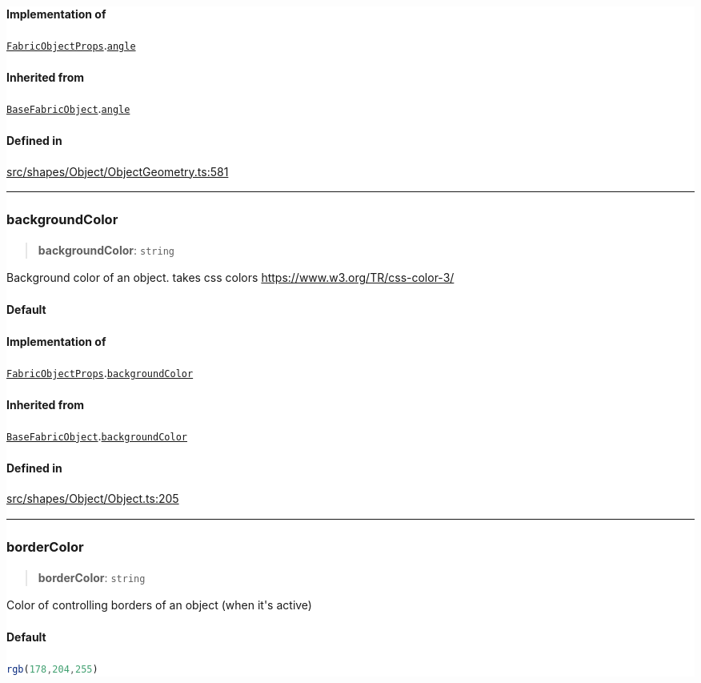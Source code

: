 #### Implementation of

[`FabricObjectProps`](/api/interfaces/fabricobjectprops/).[`angle`](/api/interfaces/fabricobjectprops/#angle)

#### Inherited from

[`BaseFabricObject`](/api/classes/basefabricobject/).[`angle`](/api/classes/basefabricobject/#angle)

#### Defined in

[src/shapes/Object/ObjectGeometry.ts:581](https://github.com/fabricjs/fabric.js/blob/5c1240d8b4662e45868dd33f385f941de21c8e9c/src/shapes/Object/ObjectGeometry.ts#L581)

***

### backgroundColor

> **backgroundColor**: `string`

Background color of an object.
takes css colors https://www.w3.org/TR/css-color-3/

#### Default

```ts

```

#### Implementation of

[`FabricObjectProps`](/api/interfaces/fabricobjectprops/).[`backgroundColor`](/api/interfaces/fabricobjectprops/#backgroundcolor)

#### Inherited from

[`BaseFabricObject`](/api/classes/basefabricobject/).[`backgroundColor`](/api/classes/basefabricobject/#backgroundcolor)

#### Defined in

[src/shapes/Object/Object.ts:205](https://github.com/fabricjs/fabric.js/blob/5c1240d8b4662e45868dd33f385f941de21c8e9c/src/shapes/Object/Object.ts#L205)

***

### borderColor

> **borderColor**: `string`

Color of controlling borders of an object (when it's active)

#### Default

```ts
rgb(178,204,255)
```
